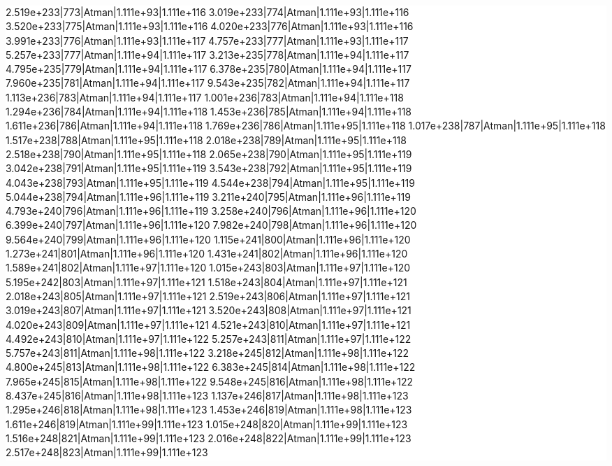 2.519e+233|773|Atman|1.111e+93|1.111e+116
3.019e+233|774|Atman|1.111e+93|1.111e+116
3.520e+233|775|Atman|1.111e+93|1.111e+116
4.020e+233|776|Atman|1.111e+93|1.111e+116
3.991e+233|776|Atman|1.111e+93|1.111e+117
4.757e+233|777|Atman|1.111e+93|1.111e+117
5.257e+233|777|Atman|1.111e+94|1.111e+117
3.213e+235|778|Atman|1.111e+94|1.111e+117
4.795e+235|779|Atman|1.111e+94|1.111e+117
6.378e+235|780|Atman|1.111e+94|1.111e+117
7.960e+235|781|Atman|1.111e+94|1.111e+117
9.543e+235|782|Atman|1.111e+94|1.111e+117
1.113e+236|783|Atman|1.111e+94|1.111e+117
1.001e+236|783|Atman|1.111e+94|1.111e+118
1.294e+236|784|Atman|1.111e+94|1.111e+118
1.453e+236|785|Atman|1.111e+94|1.111e+118
1.611e+236|786|Atman|1.111e+94|1.111e+118
1.769e+236|786|Atman|1.111e+95|1.111e+118
1.017e+238|787|Atman|1.111e+95|1.111e+118
1.517e+238|788|Atman|1.111e+95|1.111e+118
2.018e+238|789|Atman|1.111e+95|1.111e+118
2.518e+238|790|Atman|1.111e+95|1.111e+118
2.065e+238|790|Atman|1.111e+95|1.111e+119
3.042e+238|791|Atman|1.111e+95|1.111e+119
3.543e+238|792|Atman|1.111e+95|1.111e+119
4.043e+238|793|Atman|1.111e+95|1.111e+119
4.544e+238|794|Atman|1.111e+95|1.111e+119
5.044e+238|794|Atman|1.111e+96|1.111e+119
3.211e+240|795|Atman|1.111e+96|1.111e+119
4.793e+240|796|Atman|1.111e+96|1.111e+119
3.258e+240|796|Atman|1.111e+96|1.111e+120
6.399e+240|797|Atman|1.111e+96|1.111e+120
7.982e+240|798|Atman|1.111e+96|1.111e+120
9.564e+240|799|Atman|1.111e+96|1.111e+120
1.115e+241|800|Atman|1.111e+96|1.111e+120
1.273e+241|801|Atman|1.111e+96|1.111e+120
1.431e+241|802|Atman|1.111e+96|1.111e+120
1.589e+241|802|Atman|1.111e+97|1.111e+120
1.015e+243|803|Atman|1.111e+97|1.111e+120
5.195e+242|803|Atman|1.111e+97|1.111e+121
1.518e+243|804|Atman|1.111e+97|1.111e+121
2.018e+243|805|Atman|1.111e+97|1.111e+121
2.519e+243|806|Atman|1.111e+97|1.111e+121
3.019e+243|807|Atman|1.111e+97|1.111e+121
3.520e+243|808|Atman|1.111e+97|1.111e+121
4.020e+243|809|Atman|1.111e+97|1.111e+121
4.521e+243|810|Atman|1.111e+97|1.111e+121
4.492e+243|810|Atman|1.111e+97|1.111e+122
5.257e+243|811|Atman|1.111e+97|1.111e+122
5.757e+243|811|Atman|1.111e+98|1.111e+122
3.218e+245|812|Atman|1.111e+98|1.111e+122
4.800e+245|813|Atman|1.111e+98|1.111e+122
6.383e+245|814|Atman|1.111e+98|1.111e+122
7.965e+245|815|Atman|1.111e+98|1.111e+122
9.548e+245|816|Atman|1.111e+98|1.111e+122
8.437e+245|816|Atman|1.111e+98|1.111e+123
1.137e+246|817|Atman|1.111e+98|1.111e+123
1.295e+246|818|Atman|1.111e+98|1.111e+123
1.453e+246|819|Atman|1.111e+98|1.111e+123
1.611e+246|819|Atman|1.111e+99|1.111e+123
1.015e+248|820|Atman|1.111e+99|1.111e+123
1.516e+248|821|Atman|1.111e+99|1.111e+123
2.016e+248|822|Atman|1.111e+99|1.111e+123
2.517e+248|823|Atman|1.111e+99|1.111e+123